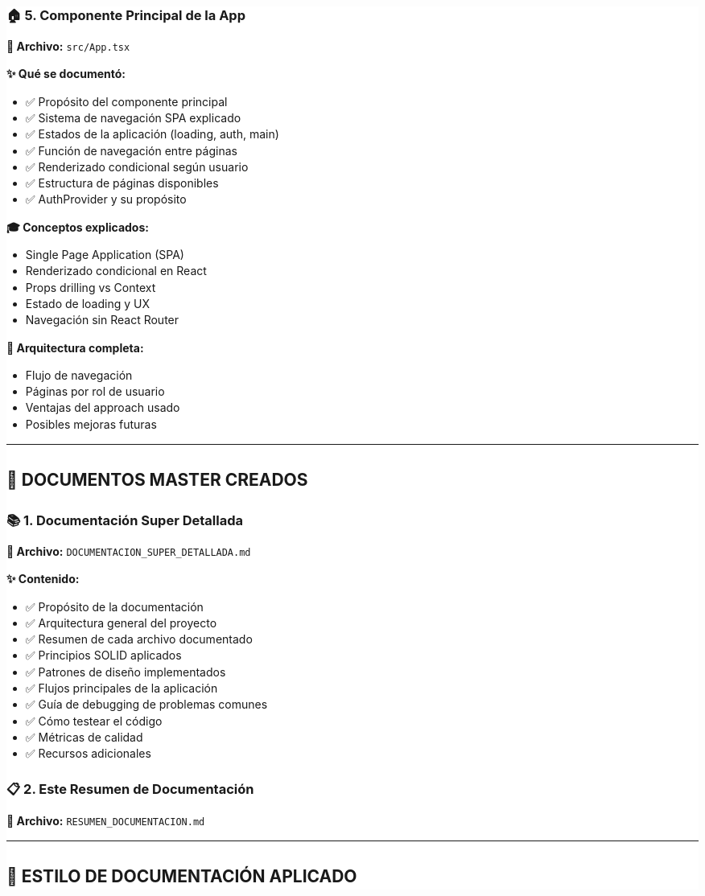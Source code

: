 ### **🏠 5. Componente Principal de la App**
**📁 Archivo:** `src/App.tsx`

**✨ Qué se documentó:**
- ✅ Propósito del componente principal
- ✅ Sistema de navegación SPA explicado
- ✅ Estados de la aplicación (loading, auth, main)
- ✅ Función de navegación entre páginas
- ✅ Renderizado condicional según usuario
- ✅ Estructura de páginas disponibles
- ✅ AuthProvider y su propósito

**🎓 Conceptos explicados:**
- Single Page Application (SPA)
- Renderizado condicional en React
- Props drilling vs Context
- Estado de loading y UX
- Navegación sin React Router

**📝 Arquitectura completa:**
- Flujo de navegación
- Páginas por rol de usuario
- Ventajas del approach usado
- Posibles mejoras futuras

---

## 📖 **DOCUMENTOS MASTER CREADOS**

### **📚 1. Documentación Super Detallada**
**📁 Archivo:** `DOCUMENTACION_SUPER_DETALLADA.md`

**✨ Contenido:**
- ✅ Propósito de la documentación
- ✅ Arquitectura general del proyecto
- ✅ Resumen de cada archivo documentado
- ✅ Principios SOLID aplicados
- ✅ Patrones de diseño implementados
- ✅ Flujos principales de la aplicación
- ✅ Guía de debugging de problemas comunes
- ✅ Cómo testear el código
- ✅ Métricas de calidad
- ✅ Recursos adicionales

### **📋 2. Este Resumen de Documentación**
**📁 Archivo:** `RESUMEN_DOCUMENTACION.md`

---

## 🎨 **ESTILO DE DOCUMENTACIÓN APLICADO**
